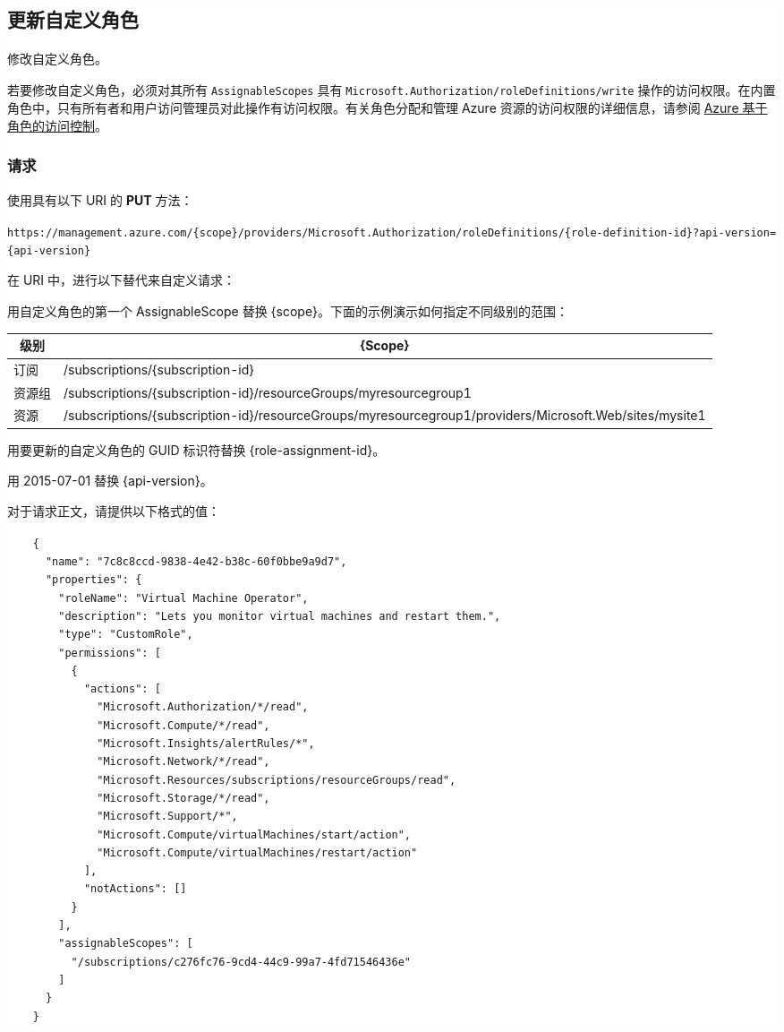 

## 更新自定义角色

修改自定义角色。

若要修改自定义角色，必须对其所有 `AssignableScopes` 具有 `Microsoft.Authorization/roleDefinitions/write` 操作的访问权限。在内置角色中，只有所有者和用户访问管理员对此操作有访问权限。有关角色分配和管理 Azure 资源的访问权限的详细信息，请参阅 [Azure 基于角色的访问控制](/documentation/articles/role-based-access-control-configure)。

### 请求

使用具有以下 URI 的 **PUT** 方法：

	https://management.azure.com/{scope}/providers/Microsoft.Authorization/roleDefinitions/{role-definition-id}?api-version={api-version}

在 URI 中，进行以下替代来自定义请求：

用自定义角色的第一个 AssignableScope 替换 {scope}。下面的示例演示如何指定不同级别的范围：

| 级别 | {Scope} |
|-------|-----------|
| 订阅 | /subscriptions/{subscription-id} |
| 资源组 | /subscriptions/{subscription-id}/resourceGroups/myresourcegroup1 |
| 资源 | /subscriptions/{subscription-id}/resourceGroups/myresourcegroup1/providers/Microsoft.Web/sites/mysite1 |

用要更新的自定义角色的 GUID 标识符替换 {role-assignment-id}。

用 2015-07-01 替换 {api-version}。

对于请求正文，请提供以下格式的值：


		{
		  "name": "7c8c8ccd-9838-4e42-b38c-60f0bbe9a9d7",
		  "properties": {
		    "roleName": "Virtual Machine Operator",
		    "description": "Lets you monitor virtual machines and restart them.",
		    "type": "CustomRole",
		    "permissions": [
		      {
		        "actions": [
		          "Microsoft.Authorization/*/read",
		          "Microsoft.Compute/*/read",
		          "Microsoft.Insights/alertRules/*",
		          "Microsoft.Network/*/read",
		          "Microsoft.Resources/subscriptions/resourceGroups/read",
		          "Microsoft.Storage/*/read",
		          "Microsoft.Support/*",
		          "Microsoft.Compute/virtualMachines/start/action",
		          "Microsoft.Compute/virtualMachines/restart/action"
		        ],
		        "notActions": []
		      }
		    ],
		    "assignableScopes": [
		      "/subscriptions/c276fc76-9cd4-44c9-99a7-4fd71546436e"
		    ]
		  }
		}
		